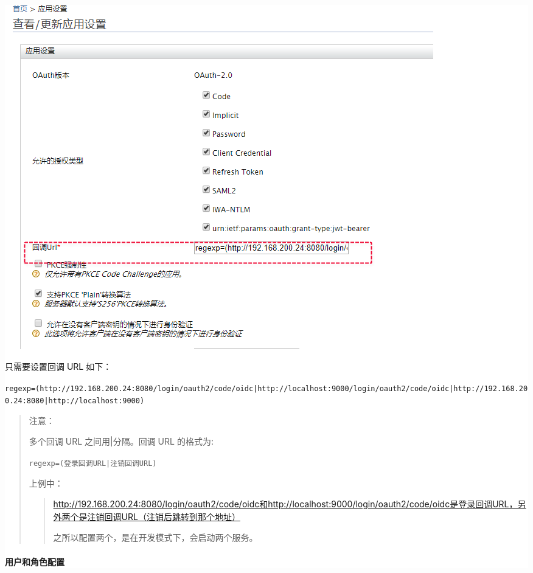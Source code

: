 ![1561108381344](assets/1561108381344.png)

只需要设置回调 URL 如下：

```
regexp=(http://192.168.200.24:8080/login/oauth2/code/oidc|http://localhost:9000/login/oauth2/code/oidc|http://192.168.200.24:8080|http://localhost:9000)
```

> 注意：
>
> 多个回调 URL 之间用|分隔。回调 URL 的格式为:
>
> ```
> regexp=(登录回调URL|注销回调URL)
> ```
>
> 上例中：
>
> > http://192.168.200.24:8080/login/oauth2/code/oidc和http://localhost:9000/login/oauth2/code/oidc是登录回调URL，另外两个是注销回调URL（注销后跳转到那个地址）
> >
> > 之所以配置两个，是在开发模式下，会启动两个服务。

#### 用户和角色配置
